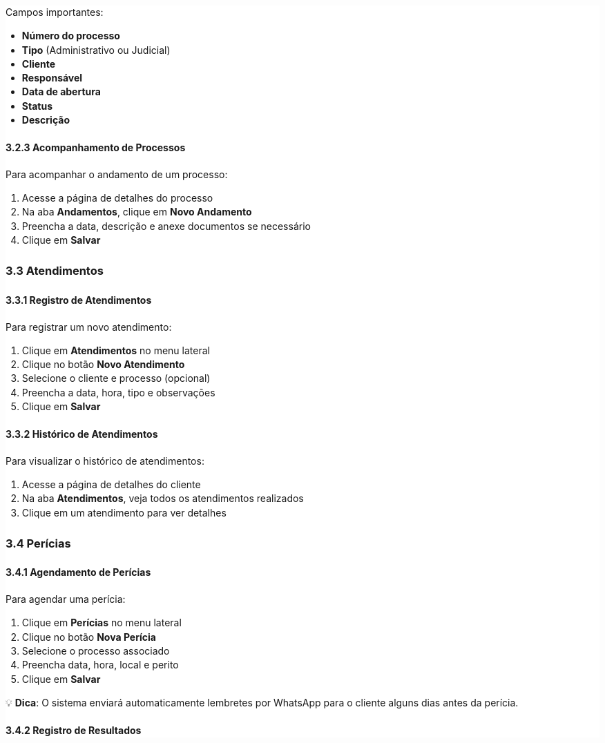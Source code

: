 Campos importantes:
- **Número do processo**
- **Tipo** (Administrativo ou Judicial)
- **Cliente**
- **Responsável**
- **Data de abertura**
- **Status**
- **Descrição**

#### 3.2.3 Acompanhamento de Processos

Para acompanhar o andamento de um processo:

1. Acesse a página de detalhes do processo
2. Na aba **Andamentos**, clique em **Novo Andamento**
3. Preencha a data, descrição e anexe documentos se necessário
4. Clique em **Salvar**

### 3.3 Atendimentos

#### 3.3.1 Registro de Atendimentos

Para registrar um novo atendimento:

1. Clique em **Atendimentos** no menu lateral
2. Clique no botão **Novo Atendimento**
3. Selecione o cliente e processo (opcional)
4. Preencha a data, hora, tipo e observações
5. Clique em **Salvar**

#### 3.3.2 Histórico de Atendimentos

Para visualizar o histórico de atendimentos:

1. Acesse a página de detalhes do cliente
2. Na aba **Atendimentos**, veja todos os atendimentos realizados
3. Clique em um atendimento para ver detalhes

### 3.4 Perícias

#### 3.4.1 Agendamento de Perícias

Para agendar uma perícia:

1. Clique em **Perícias** no menu lateral
2. Clique no botão **Nova Perícia**
3. Selecione o processo associado
4. Preencha data, hora, local e perito
5. Clique em **Salvar**

💡 **Dica**: O sistema enviará automaticamente lembretes por WhatsApp para o cliente alguns dias antes da perícia.

#### 3.4.2 Registro de Resultados
